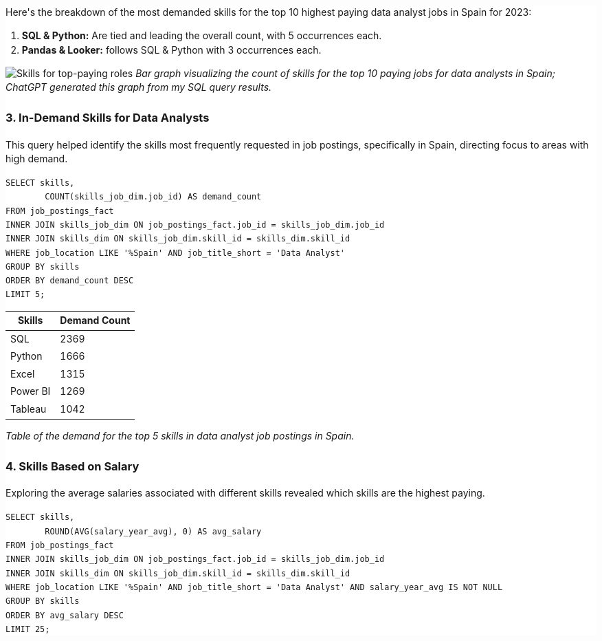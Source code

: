 Here's the breakdown of the most demanded skills for the top 10 highest paying data analyst jobs in Spain for 2023:

1. **SQL & Python:** Are tied and leading the overall count, with 5 occurrences each.
2. **Pandas & Looker:** follows SQL & Python with 3 occurrences each.


![Skills for top-paying roles](https://github.com/Luciaffa/SQL_PROJECT_DATA_JOB_ANALYSIS/blob/main/Project_SQL/assets/skill_count_top.png?raw=true)
*Bar graph visualizing the count of skills for the top 10 paying jobs for data analysts in Spain; ChatGPT generated this graph from my SQL query results.*

### 3. In-Demand Skills for Data Analysts
This query helped identify the skills most frequently requested in job postings, specifically in Spain, directing focus to areas with high demand.

```
SELECT skills,
        COUNT(skills_job_dim.job_id) AS demand_count
FROM job_postings_fact
INNER JOIN skills_job_dim ON job_postings_fact.job_id = skills_job_dim.job_id
INNER JOIN skills_dim ON skills_job_dim.skill_id = skills_dim.skill_id
WHERE job_location LIKE '%Spain' AND job_title_short = 'Data Analyst'
GROUP BY skills
ORDER BY demand_count DESC
LIMIT 5;
```
| Skills      | Demand Count |
|-------------|--------------|
| SQL         | 2369         |
| Python      | 1666         |
| Excel       | 1315         |
| Power BI    | 1269         |
| Tableau     | 1042         |

*Table of the demand for the top 5 skills in data analyst job postings in Spain.*

### 4. Skills Based on Salary
Exploring the average salaries associated with different skills revealed which skills are the highest paying.

```
SELECT skills,
        ROUND(AVG(salary_year_avg), 0) AS avg_salary
FROM job_postings_fact
INNER JOIN skills_job_dim ON job_postings_fact.job_id = skills_job_dim.job_id
INNER JOIN skills_dim ON skills_job_dim.skill_id = skills_dim.skill_id
WHERE job_location LIKE '%Spain' AND job_title_short = 'Data Analyst' AND salary_year_avg IS NOT NULL
GROUP BY skills
ORDER BY avg_salary DESC
LIMIT 25;
```
